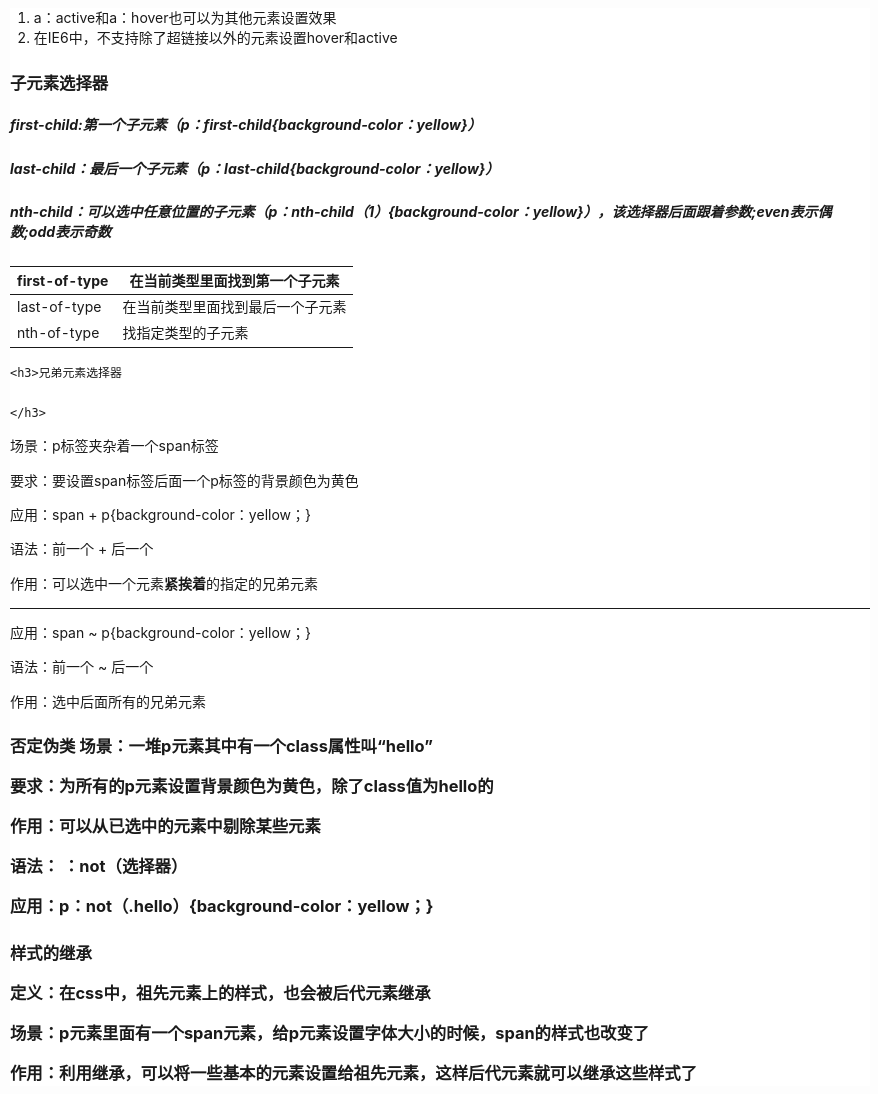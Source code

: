 1. a：active和a：hover也可以为其他元素设置效果
2. 在IE6中，不支持除了超链接以外的元素设置hover和active

<h3>子元素选择器

</h3>

##### first-child:第一个子元素（p：first-child{background-color：yellow}）

##### last-child：最后一个子元素（p：last-child{background-color：yellow}）

##### nth-child：可以选中任意位置的子元素（p：nth-child（1）{background-color：yellow}），该选择器后面跟着参数;even表示偶数;odd表示奇数

| first-of-type | 在当前类型里面找到第一个子元素   |
| ------------- | -------------------------------- |
| last-of-type  | 在当前类型里面找到最后一个子元素 |
| nth-of-type   | 找指定类型的子元素               |

	<h3>兄弟元素选择器
	    
	</h3>

场景：p标签夹杂着一个span标签

要求：要设置span标签后面一个p标签的背景颜色为黄色

应用：span + p{background-color：yellow；}

语法：前一个 + 后一个

作用：可以选中一个元素**紧挨着**的指定的兄弟元素

<hr>

应用：span ~ p{background-color：yellow；}

语法：前一个 ~ 后一个

作用：选中后面所有的兄弟元素

<h3>否定伪类
场景：一堆p元素其中有一个class属性叫“hello”

要求：为所有的p元素设置背景颜色为黄色，除了class值为hello的

作用：可以从已选中的元素中剔除某些元素

语法： ：not（选择器）

应用：p：not（.hello）{background-color：yellow；}

<h3>样式的继承

定义：在css中，祖先元素上的样式，也会被后代元素继承

场景：p元素里面有一个span元素，给p元素设置字体大小的时候，span的样式也改变了

作用：利用继承，可以将一些基本的元素设置给祖先元素，这样后代元素就可以继承这些样式了
